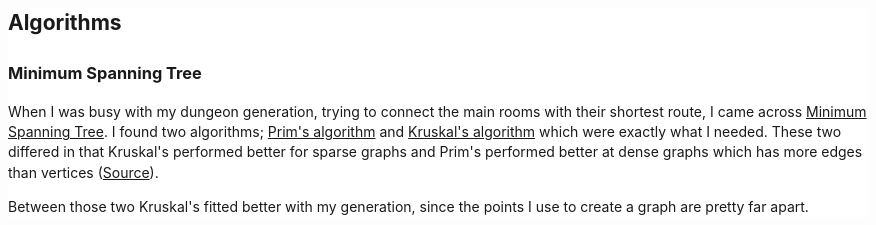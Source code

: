 ## Algorithms

### Minimum Spanning Tree

When I was busy with my dungeon generation, trying to connect the main rooms with their shortest route, I came across [Minimum Spanning Tree](https://en.wikipedia.org/wiki/Minimum_spanning_tree). I found two algorithms; [Prim's algorithm](https://en.wikipedia.org/wiki/Prim's_algorithm) and [Kruskal's algorithm](https://en.wikipedia.org/wiki/Kruskal's_algorithm) which were exactly what I needed. These two differed in that Kruskal's performed better for sparse graphs and Prim's performed better at dense graphs which has more edges than vertices ([Source](https://www.quora.com/What-is-the-difference-in-Kruskals-and-Prims-algorithm)).

Between those two Kruskal's fitted better with my generation, since the points I use to create a graph are pretty far apart.